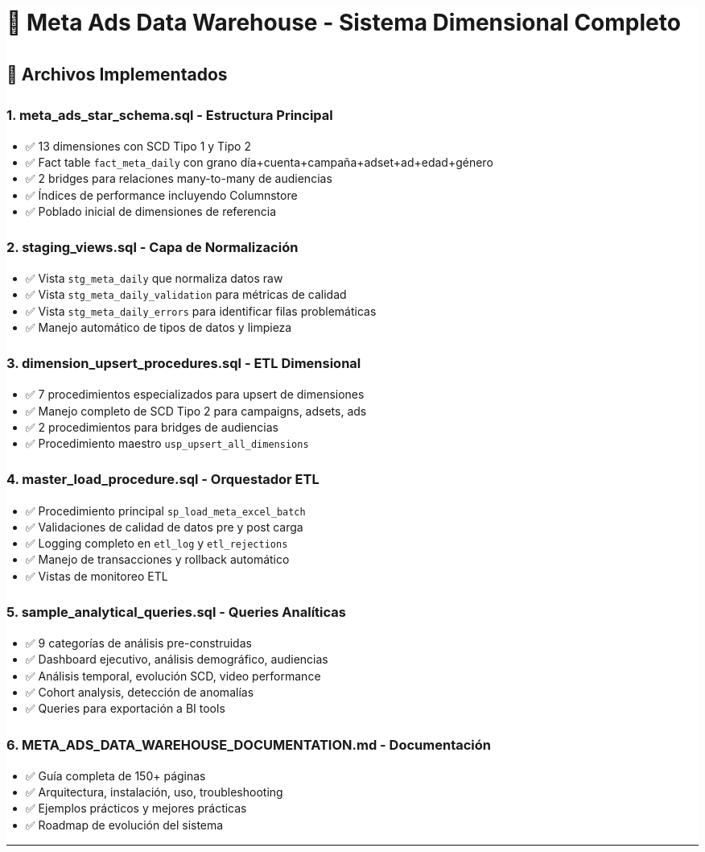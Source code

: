 # 🚀 Meta Ads Data Warehouse - Sistema Dimensional Completo

## 📁 Archivos Implementados

### 1. **meta_ads_star_schema.sql** - Estructura Principal
- ✅ 13 dimensiones con SCD Tipo 1 y Tipo 2
- ✅ Fact table `fact_meta_daily` con grano día+cuenta+campaña+adset+ad+edad+género
- ✅ 2 bridges para relaciones many-to-many de audiencias
- ✅ Índices de performance incluyendo Columnstore
- ✅ Poblado inicial de dimensiones de referencia

### 2. **staging_views.sql** - Capa de Normalización
- ✅ Vista `stg_meta_daily` que normaliza datos raw
- ✅ Vista `stg_meta_daily_validation` para métricas de calidad
- ✅ Vista `stg_meta_daily_errors` para identificar filas problemáticas
- ✅ Manejo automático de tipos de datos y limpieza

### 3. **dimension_upsert_procedures.sql** - ETL Dimensional
- ✅ 7 procedimientos especializados para upsert de dimensiones
- ✅ Manejo completo de SCD Tipo 2 para campaigns, adsets, ads
- ✅ 2 procedimientos para bridges de audiencias
- ✅ Procedimiento maestro `usp_upsert_all_dimensions`

### 4. **master_load_procedure.sql** - Orquestador ETL
- ✅ Procedimiento principal `sp_load_meta_excel_batch`
- ✅ Validaciones de calidad de datos pre y post carga
- ✅ Logging completo en `etl_log` y `etl_rejections`
- ✅ Manejo de transacciones y rollback automático
- ✅ Vistas de monitoreo ETL

### 5. **sample_analytical_queries.sql** - Queries Analíticas
- ✅ 9 categorías de análisis pre-construidas
- ✅ Dashboard ejecutivo, análisis demográfico, audiencias
- ✅ Análisis temporal, evolución SCD, video performance
- ✅ Cohort analysis, detección de anomalías
- ✅ Queries para exportación a BI tools

### 6. **META_ADS_DATA_WAREHOUSE_DOCUMENTATION.md** - Documentación
- ✅ Guía completa de 150+ páginas
- ✅ Arquitectura, instalación, uso, troubleshooting
- ✅ Ejemplos prácticos y mejores prácticas
- ✅ Roadmap de evolución del sistema

---
